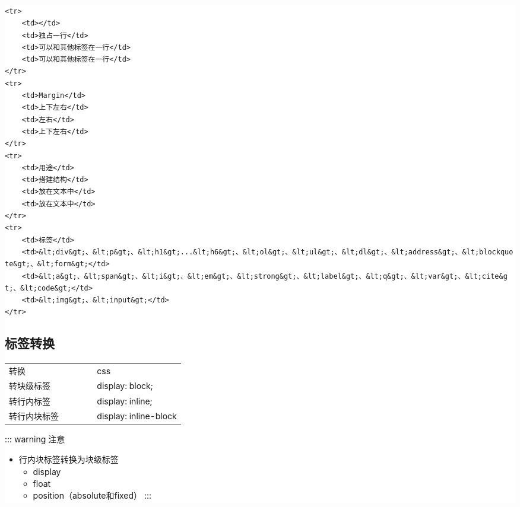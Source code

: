     <tr>
        <td></td>
        <td>独占一行</td>
        <td>可以和其他标签在一行</td>
        <td>可以和其他标签在一行</td>
    </tr>
    <tr>
        <td>Margin</td>
        <td>上下左右</td>
        <td>左右</td>
        <td>上下左右</td>
    </tr>
    <tr>
        <td>用途</td>
        <td>搭建结构</td>
        <td>放在文本中</td>
        <td>放在文本中</td>
    </tr>
    <tr>
        <td>标签</td>
        <td>&lt;div&gt;、&lt;p&gt;、&lt;h1&gt;...&lt;h6&gt;、&lt;ol&gt;、&lt;ul&gt;、&lt;dl&gt;、&lt;address&gt;、&lt;blockquote&gt;、&lt;form&gt;</td>
        <td>&lt;a&gt;、&lt;span&gt;、&lt;i&gt;、&lt;em&gt;、&lt;strong&gt;、&lt;label&gt;、&lt;q&gt;、&lt;var&gt;、&lt;cite&gt;、&lt;code&gt;</td>
        <td>&lt;img&gt;、&lt;input&gt;</td>
    </tr>
</table>

## 标签转换

<table>
    <tr>
        <td width="50%">转换</td>
        <td width="50%">css</td>
    </tr>
    <tr>
        <td>转块级标签</td>
        <td>display: block;</td>
    </tr>
    <tr>
        <td>转行内标签</td>
        <td>display: inline;</td>
    </tr>
    <tr>
        <td>转行内块标签</td>
        <td>display: inline-block</td>
    </tr>
</table>

::: warning 注意
- 行内块标签转换为块级标签  
   - display
   - float
   - position（absolute和fixed）
:::
  